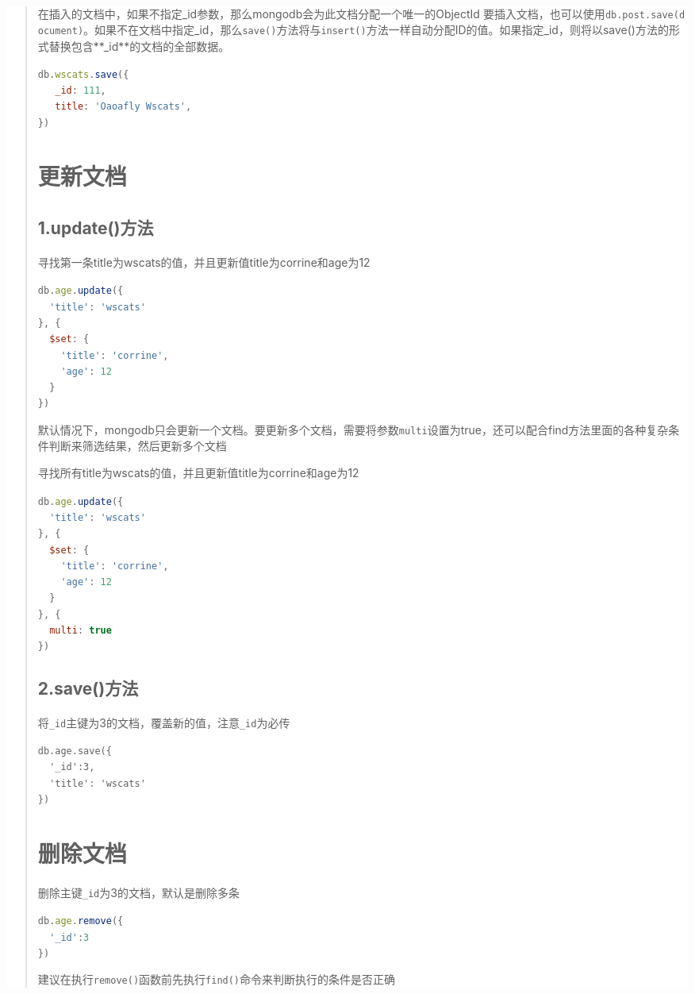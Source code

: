 > 
> 在插入的文档中，如果不指定_id参数，那么mongodb会为此文档分配一个唯一的ObjectId
> 要插入文档，也可以使用`db.post.save(document)`。如果不在文档中指定_id，那么`save()`方法将与`insert()`方法一样自动分配ID的值。如果指定_id，则将以save()方法的形式替换包含**_id**的文档的全部数据。
> 
> ```js
> db.wscats.save({
>    _id: 111,
>    title: 'Oaoafly Wscats', 
> })
> ```
> 
> # 更新文档
> ## 1.update()方法
> 寻找第一条title为wscats的值，并且更新值title为corrine和age为12
> 
> ```js
> db.age.update({
>   'title': 'wscats'
> }, {
>   $set: {
>     'title': 'corrine',
>     'age': 12
>   }
> })
> ```
> 
> 默认情况下，mongodb只会更新一个文档。要更新多个文档，需要将参数`multi`设置为true，还可以配合find方法里面的各种复杂条件判断来筛选结果，然后更新多个文档
> 
> 寻找所有title为wscats的值，并且更新值title为corrine和age为12
> 
> ```js
> db.age.update({
>   'title': 'wscats'
> }, {
>   $set: {
>     'title': 'corrine',
>     'age': 12
>   }
> }, {
>   multi: true
> })
> ```
> 
> ## 2.save()方法
> 将`_id`主键为3的文档，覆盖新的值，注意`_id`为必传
> 
> ```
> db.age.save({
>   '_id':3,
>   'title': 'wscats'
> })
> ```
> # 删除文档
> 删除主键`_id`为3的文档，默认是删除多条
> 
> ```js
> db.age.remove({
>   '_id':3
> })
> ```
> 
> 建议在执行`remove()`函数前先执行`find()`命令来判断执行的条件是否正确
> 